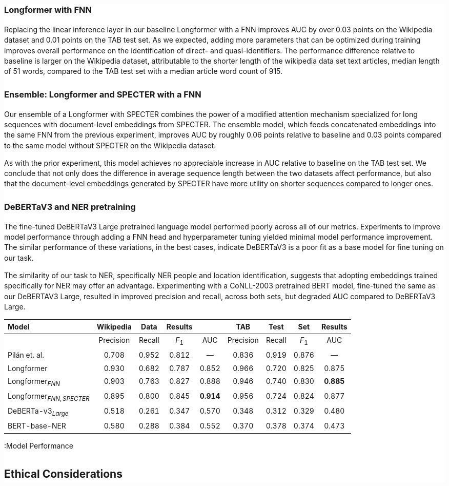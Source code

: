 ### Longformer with FNN

Replacing the linear inference layer in our baseline Longformer with a FNN improves AUC by over 0.03 points on the Wikipedia dataset and 0.01 points on the TAB test set. As we expected, adding more parameters that can be optimized during training improves overall performance on the identification of direct- and quasi-identifiers. The performance difference relative to baseline is larger on the Wikipedia dataset, attributable to the shorter length of the wikipedia data set text articles, median length of 51 words, compared to the TAB test set with a median article word count of 915. 

### Ensemble: Longformer and SPECTER with a FNN

Our ensemble of a Longformer with SPECTER combines the power of a modified attention mechanism specialized for long sequences with document-level embeddings from SPECTER. The ensemble model, which feeds concatenated embeddings into the same FNN from the previous experiment, improves AUC by roughly 0.06 points relative to baseline and 0.03 points compared to the same model without SPECTER on the Wikipedia dataset.

As with the prior experiment, this model achieves no appreciable increase in AUC relative to baseline on the TAB test set. We conclude that not only does the difference in average sequence length between the two datasets affect performance, but also that the document-level embeddings generated by SPECTER have more utility on shorter sequences compared to longer ones.

### DeBERTaV3 and NER pretraining

The fine-tuned DeBERTaV3 Large pretrained language model performed poorly across all of our metrics.  Experiments to improve model performance through adding a FNN head and  hyperparameter tuning yielded minimal model performance improvement.  The similar performance of these variations, in the best cases, indicate DeBERTaV3 is a poor fit as a base model for fine tuning on our task.

The similarity of our task to NER, specifically NER people and location identification, suggests that adopting embeddings trained specifically for NER may offer an advantage.  Experimenting with a CoNLL-2003 pretrained BERT model, fine-tuned the same as our DeBERTAV3 Large, resulted in improved precision and recall, across both sets, but degraded AUC compared to DeBERTaV3 Large. 

|Model|Wikipedia|Data|Results||TAB| Test| Set|Results|
|:----|:-:|:-:|:-:|:-:|:-:|:-:|:-:|:-:| 
||Precision|Recall|$F_1$|AUC|Precision|Recall|$F_1$|AUC|
|Pilán et. al.| 0.708 | 0.952 | 0.812 | — | 0.836 | 0.919 | 0.876 | — | 
|Longformer| 0.930 | 0.682 | 0.787 | 0.852 | 0.966 | 0.720 | 0.825 | 0.875 | 
|Longformer$_{FNN}$| 0.903 | 0.763 | 0.827 | 0.888 | 0.946 | 0.740 | 0.830 | **0.885** | 
|Longformer$_{FNN,SPECTER}$| 0.895 | 0.800 | 0.845 | **0.914** | 0.956 | 0.724 | 0.824 | 0.877 | 
|DeBERTa-v3$_{Large}$| 0.518 | 0.261 | 0.347 | 0.570 | 0.348 | 0.312 | 0.329 | 0.480 | 
|BERT-base-NER| 0.580 | 0.288 | 0.384 | 0.552 | 0.370 | 0.378 | 0.374 | 0.473 |

:Model Performance

## Ethical Considerations
